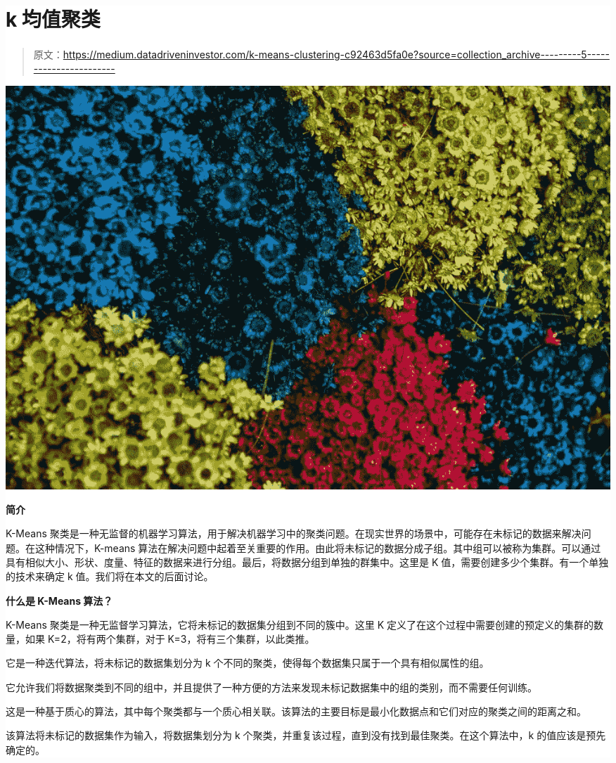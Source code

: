 # k 均值聚类

> 原文：<https://medium.datadriveninvestor.com/k-means-clustering-c92463d5fa0e?source=collection_archive---------5----------------------->

![](img/a707d75921e102b3e2f54a5a85d65c8e.png)

**简介**

K-Means 聚类是一种无监督的机器学习算法，用于解决机器学习中的聚类问题。在现实世界的场景中，可能存在未标记的数据来解决问题。在这种情况下，K-means 算法在解决问题中起着至关重要的作用。由此将未标记的数据分成子组。其中组可以被称为集群。可以通过具有相似大小、形状、度量、特征的数据来进行分组。最后，将数据分组到单独的群集中。这里是 K 值，需要创建多少个集群。有一个单独的技术来确定 k 值。我们将在本文的后面讨论。

**什么是 K-Means 算法？**

K-Means 聚类是一种无监督学习算法，它将未标记的数据集分组到不同的簇中。这里 K 定义了在这个过程中需要创建的预定义的集群的数量，如果 K=2，将有两个集群，对于 K=3，将有三个集群，以此类推。

它是一种迭代算法，将未标记的数据集划分为 k 个不同的聚类，使得每个数据集只属于一个具有相似属性的组。

它允许我们将数据聚类到不同的组中，并且提供了一种方便的方法来发现未标记数据集中的组的类别，而不需要任何训练。

这是一种基于质心的算法，其中每个聚类都与一个质心相关联。该算法的主要目标是最小化数据点和它们对应的聚类之间的距离之和。

该算法将未标记的数据集作为输入，将数据集划分为 k 个聚类，并重复该过程，直到没有找到最佳聚类。在这个算法中，k 的值应该是预先确定的。
